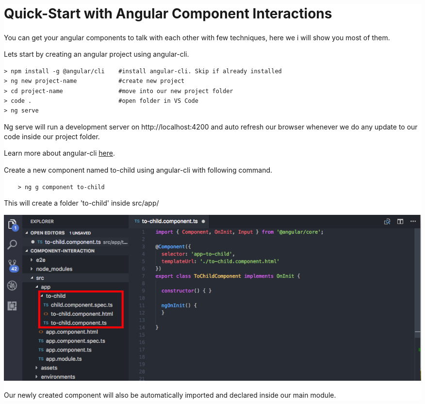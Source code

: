 # Quick-Start with Angular Component Interactions
You can get your angular components to talk with each other with few techniques, here we i will show you most of them.

Lets start by creating an angular project using angular-cli.

    > npm install -g @angular/cli    #install angular-cli. Skip if already installed
    > ng new project-name            #create new project
    > cd project-name                #move into our new project folder
    > code .                         #open folder in VS Code
    > ng serve

Ng serve will run a development server on http://localhost:4200 and auto refresh our browser whenever we do any update to our code inside our project folder.

Learn more about angular-cli [here](https://github.com/angular/angular-cli).


Create a new component named to-child using angular-cli with following command. 
     
        > ng g component to-child

This will create a folder 'to-child' inside src/app/

![Alt text](./src/assets/toComponent.png?raw=true "to child")

Our newly created component will also be automatically imported and declared inside our main module.

